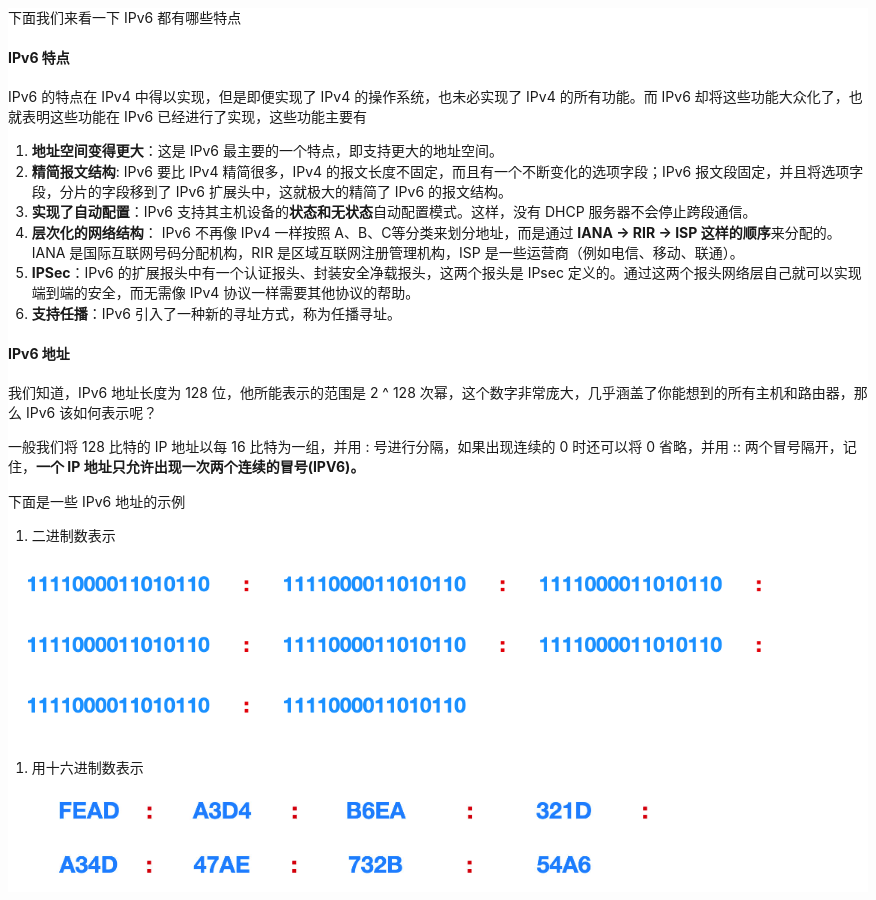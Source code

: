 下面我们来看一下 IPv6 都有哪些特点



#### **IPv6 特点**



IPv6 的特点在 IPv4 中得以实现，但是即便实现了 IPv4 的操作系统，也未必实现了 IPv4 的所有功能。而 IPv6 却将这些功能大众化了，也就表明这些功能在 IPv6 已经进行了实现，这些功能主要有



1. **地址空间变得更大**：这是 IPv6 最主要的一个特点，即支持更大的地址空间。
2. **精简报文结构**: IPv6 要比 IPv4 精简很多，IPv4 的报文长度不固定，而且有一个不断变化的选项字段；IPv6 报文段固定，并且将选项字段，分片的字段移到了 IPv6 扩展头中，这就极大的精简了 IPv6 的报文结构。
3. **实现了自动配置**：IPv6 支持其主机设备的**状态和无状态**自动配置模式。这样，没有 DHCP 服务器不会停止跨段通信。
4. **层次化的网络结构**： IPv6 不再像 IPv4 一样按照 A、B、C等分类来划分地址，而是通过 **IANA -> RIR -> ISP 这样的顺序**来分配的。IANA 是国际互联网号码分配机构，RIR 是区域互联网注册管理机构，ISP 是一些运营商（例如电信、移动、联通）。
5. **IPSec**：IPv6 的扩展报头中有一个认证报头、封装安全净载报头，这两个报头是 IPsec 定义的。通过这两个报头网络层自己就可以实现端到端的安全，而无需像 IPv4 协议一样需要其他协议的帮助。
6. **支持任播**：IPv6 引入了一种新的寻址方式，称为任播寻址。



#### **IPv6 地址**



我们知道，IPv6 地址长度为 128 位，他所能表示的范围是 2 ^ 128 次幂，这个数字非常庞大，几乎涵盖了你能想到的所有主机和路由器，那么 IPv6 该如何表示呢？



一般我们将 128 比特的 IP 地址以每 16 比特为一组，并用 : 号进行分隔，如果出现连续的 0 时还可以将 0 省略，并用 :: 两个冒号隔开，记住，**一个 IP 地址只允许出现一次两个连续的冒号(IPV6)。**



下面是一些 IPv6 地址的示例

1. 二进制数表示

![image-20240121165957275](/assets/blog_res/2024-01-07-NetWorkLayerTwo.assets/image-20240121165957275.png)

1. 用十六进制数表示

![image-20240121170009587](/assets/blog_res/2024-01-07-NetWorkLayerTwo.assets/image-20240121170009587.png)
